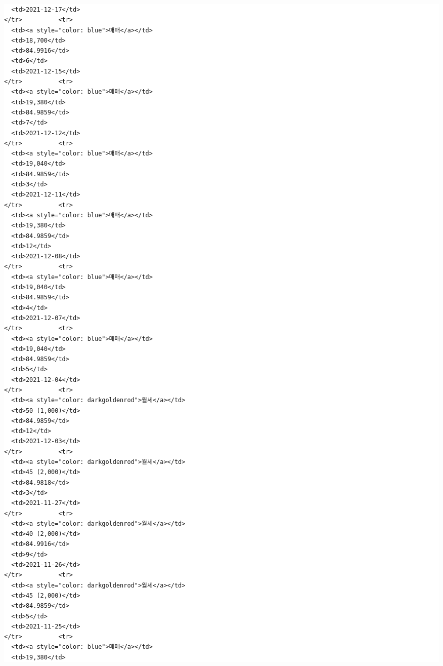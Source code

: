       <td>2021-12-17</td>
    </tr>          <tr>
      <td><a style="color: blue">매매</a></td>
      <td>18,700</td>
      <td>84.9916</td>
      <td>6</td>
      <td>2021-12-15</td>
    </tr>          <tr>
      <td><a style="color: blue">매매</a></td>
      <td>19,380</td>
      <td>84.9859</td>
      <td>7</td>
      <td>2021-12-12</td>
    </tr>          <tr>
      <td><a style="color: blue">매매</a></td>
      <td>19,040</td>
      <td>84.9859</td>
      <td>3</td>
      <td>2021-12-11</td>
    </tr>          <tr>
      <td><a style="color: blue">매매</a></td>
      <td>19,380</td>
      <td>84.9859</td>
      <td>12</td>
      <td>2021-12-08</td>
    </tr>          <tr>
      <td><a style="color: blue">매매</a></td>
      <td>19,040</td>
      <td>84.9859</td>
      <td>4</td>
      <td>2021-12-07</td>
    </tr>          <tr>
      <td><a style="color: blue">매매</a></td>
      <td>19,040</td>
      <td>84.9859</td>
      <td>5</td>
      <td>2021-12-04</td>
    </tr>          <tr>
      <td><a style="color: darkgoldenrod">월세</a></td>
      <td>50 (1,000)</td>
      <td>84.9859</td>
      <td>12</td>
      <td>2021-12-03</td>
    </tr>          <tr>
      <td><a style="color: darkgoldenrod">월세</a></td>
      <td>45 (2,000)</td>
      <td>84.9818</td>
      <td>3</td>
      <td>2021-11-27</td>
    </tr>          <tr>
      <td><a style="color: darkgoldenrod">월세</a></td>
      <td>40 (2,000)</td>
      <td>84.9916</td>
      <td>9</td>
      <td>2021-11-26</td>
    </tr>          <tr>
      <td><a style="color: darkgoldenrod">월세</a></td>
      <td>45 (2,000)</td>
      <td>84.9859</td>
      <td>5</td>
      <td>2021-11-25</td>
    </tr>          <tr>
      <td><a style="color: blue">매매</a></td>
      <td>19,380</td>